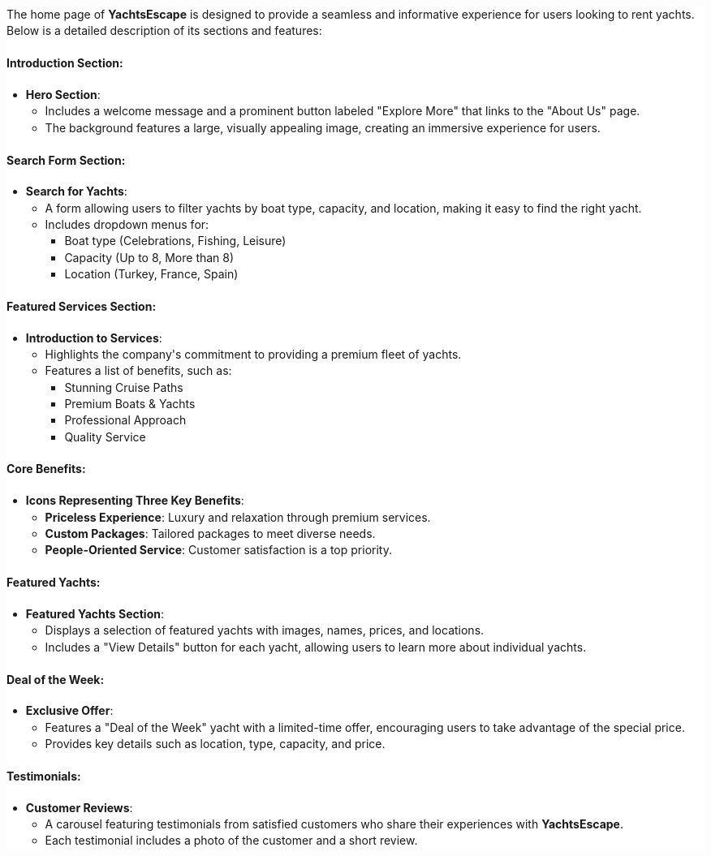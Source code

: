 The home page of **YachtsEscape** is designed to provide a seamless and informative experience for users looking to rent yachts. Below is a detailed description of its sections and features:

#### Introduction Section:
- **Hero Section**: 
  - Includes a welcome message and a prominent button labeled "Explore More" that links to the "About Us" page.
  - The background features a large, visually appealing image, creating an immersive experience for users.

#### Search Form Section:
- **Search for Yachts**: 
  - A form allowing users to filter yachts by boat type, capacity, and location, making it easy to find the right yacht.
  - Includes dropdown menus for:
    - Boat type (Celebrations, Fishing, Leisure)
    - Capacity (Up to 8, More than 8)
    - Location (Turkey, France, Spain)

#### Featured Services Section:
- **Introduction to Services**: 
  - Highlights the company's commitment to providing a premium fleet of yachts.
  - Features a list of benefits, such as:
    - Stunning Cruise Paths
    - Premium Boats & Yachts
    - Professional Approach
    - Quality Service

#### Core Benefits:
- **Icons Representing Three Key Benefits**:
  - **Priceless Experience**: Luxury and relaxation through premium services.
  - **Custom Packages**: Tailored packages to meet diverse needs.
  - **People-Oriented Service**: Customer satisfaction is a top priority.

#### Featured Yachts:
- **Featured Yachts Section**: 
  - Displays a selection of featured yachts with images, names, prices, and locations.
  - Includes a "View Details" button for each yacht, allowing users to learn more about individual yachts.

#### Deal of the Week:
- **Exclusive Offer**: 
  - Features a "Deal of the Week" yacht with a limited-time offer, encouraging users to take advantage of the special price.
  - Provides key details such as location, type, capacity, and price.

#### Testimonials:
- **Customer Reviews**: 
  - A carousel featuring testimonials from satisfied customers who share their experiences with **YachtsEscape**.
  - Each testimonial includes a photo of the customer and a short review.
